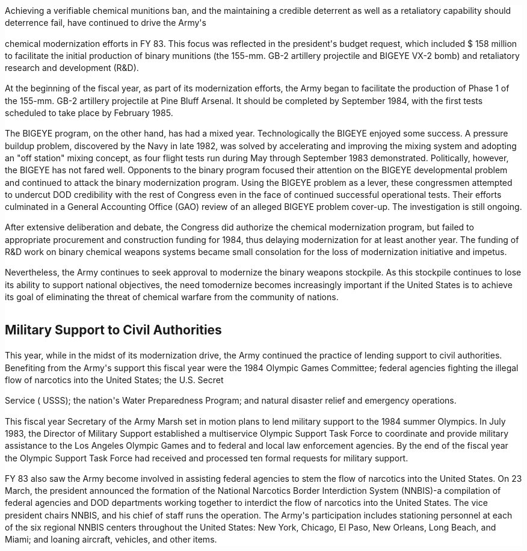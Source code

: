 Achieving a verifiable chemical munitions ban, and the maintaining a credible deterrent as well as a retaliatory capability should deterrence fail, have continued to drive the Army's



chemical modernization efforts in FY 83. This focus was reflected in the president's budget request, which included $ 158 million to facilitate the initial production of binary munitions (the 155-mm. GB-2 artillery projectile and BIGEYE VX-2 bomb) and retaliatory research and development (R&amp;D).

At the beginning of the fiscal year, as part of its modernization efforts, the Army began to facilitate the production of Phase 1 of the 155-mm. GB-2 artillery projectile at Pine Bluff Arsenal. It should be completed by September 1984, with the first tests scheduled to take place by February 1985.

The BIGEYE program, on the other hand, has had a mixed year. Technologically the BIGEYE enjoyed some success. A pressure buildup problem, discovered by the Navy in late 1982, was solved by accelerating and improving the mixing system and adopting an "off station" mixing concept, as four flight tests run during May through September 1983 demonstrated. Politically, however, the BIGEYE has not fared well. Opponents to the binary program focused their attention on the BIGEYE developmental problem and continued to attack the binary modernization program. Using the BIGEYE problem as a lever, these congressmen attempted to undercut DOD credibility with the rest of Congress even in the face of continued successful operational tests. Their efforts culminated in a General Accounting Office (GAO) review of an alleged BIGEYE problem cover-up. The investigation is still ongoing.

After extensive deliberation and debate, the Congress did authorize the chemical modernization program, but failed to appropriate procurement and construction funding for 1984, thus delaying modernization for at least another year. The funding of R&amp;D work on binary chemical weapons systems became small consolation for the loss of modernization initiative and impetus.

Nevertheless, the Army continues to seek approval to modernize the binary weapons stockpile. As this stockpile continues to lose its ability to support national objectives, the need tomodernize becomes increasingly important if the United States is to achieve its goal of eliminating the threat of chemical warfare from the community of nations.

## Military Support to Civil Authorities

This year, while in the midst of its modernization drive, the Army continued the practice of lending support to civil authorities. Benefiting from the Army's support this fiscal year were the 1984 Olympic Games Committee; federal agencies fighting the illegal flow of narcotics into the United States; the U.S. Secret



Service ( USSS); the nation's Water Preparedness Program; and natural disaster relief and emergency operations.

This fiscal year Secretary of the Army Marsh set in motion plans to lend military support to the 1984 summer Olympics. In July 1983, the Director of Military Support established a multiservice Olympic Support Task Force to coordinate and provide military assistance to the Los Angeles Olympic Games and to federal and local law enforcement agencies. By the end of the fiscal year the Olympic Support Task Force had received and processed ten formal requests for military support.

FY 83 also saw the Army become involved in assisting federal agencies to stem the flow of narcotics into the United States. On 23 March, the president announced the formation of the National Narcotics Border Interdiction System (NNBIS)-a compilation of federal agencies and DOD departments working together to interdict the flow of narcotics into the United States. The vice president chairs NNBIS, and his chief of staff runs the operation. The Army's participation includes stationing personnel at each of the six regional NNBIS centers throughout the United States: New York, Chicago, El Paso, New Orleans, Long Beach, and Miami; and loaning aircraft, vehicles, and other items.
